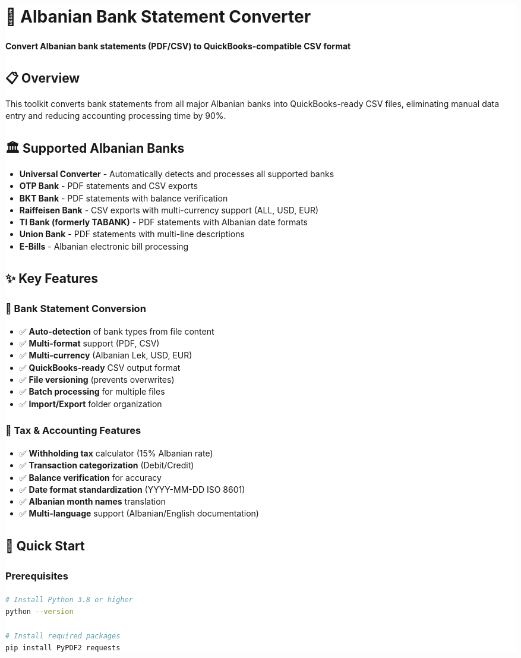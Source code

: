# 🏦 Albanian Bank Statement Converter

**Convert Albanian bank statements (PDF/CSV) to QuickBooks-compatible CSV format**

## 📋 Overview

This toolkit converts bank statements from all major Albanian banks into QuickBooks-ready CSV files, eliminating manual data entry and reducing accounting processing time by 90%.

## 🏛️ Supported Albanian Banks

- **Universal Converter** - Automatically detects and processes all supported banks
- **OTP Bank** - PDF statements and CSV exports
- **BKT Bank** - PDF statements with balance verification  
- **Raiffeisen Bank** - CSV exports with multi-currency support (ALL, USD, EUR)
- **TI Bank (formerly TABANK)** - PDF statements with Albanian date formats
- **Union Bank** - PDF statements with multi-line descriptions
- **E-Bills** - Albanian electronic bill processing

## ✨ Key Features

### 🔄 Bank Statement Conversion
- ✅ **Auto-detection** of bank types from file content
- ✅ **Multi-format** support (PDF, CSV)
- ✅ **Multi-currency** (Albanian Lek, USD, EUR) 
- ✅ **QuickBooks-ready** CSV output format
- ✅ **File versioning** (prevents overwrites)
- ✅ **Batch processing** for multiple files
- ✅ **Import/Export** folder organization

### 🧮 Tax & Accounting Features
- ✅ **Withholding tax** calculator (15% Albanian rate)
- ✅ **Transaction categorization** (Debit/Credit)
- ✅ **Balance verification** for accuracy
- ✅ **Date format standardization** (YYYY-MM-DD ISO 8601)
- ✅ **Albanian month names** translation
- ✅ **Multi-language** support (Albanian/English documentation)

## 🚀 Quick Start

### Prerequisites
```bash
# Install Python 3.8 or higher
python --version

# Install required packages
pip install PyPDF2 requests
```
